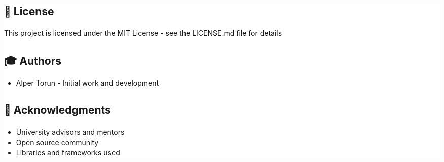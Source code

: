 ## 📜 License

This project is licensed under the MIT License - see the LICENSE.md file for details

## 🎓 Authors

- Alper Torun - Initial work and development

## 🙏 Acknowledgments

- University advisors and mentors
- Open source community
- Libraries and frameworks used